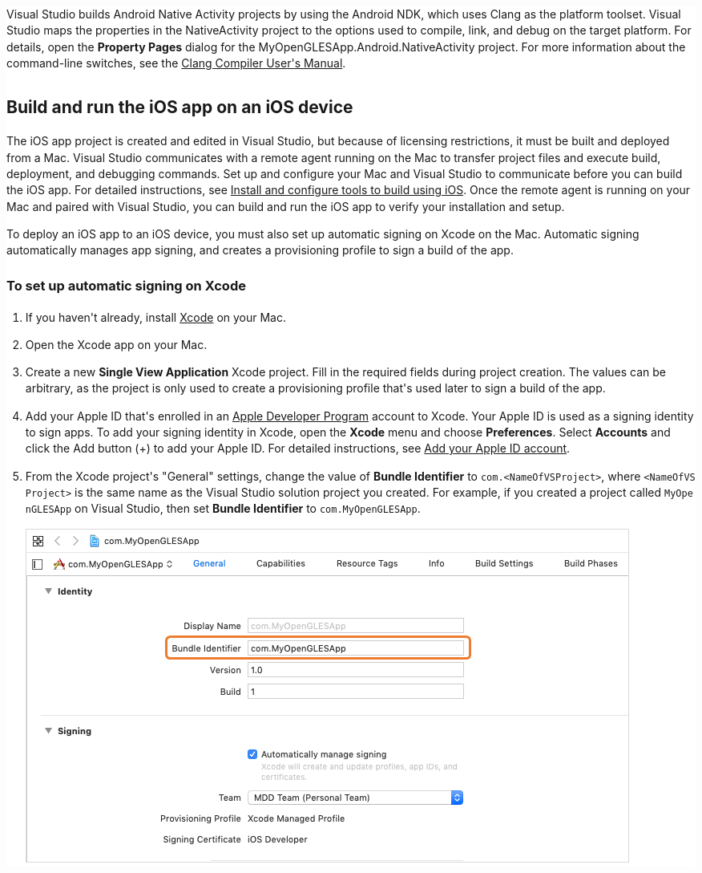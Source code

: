    Visual Studio builds Android Native Activity projects by using the Android NDK, which uses Clang as the platform toolset. Visual Studio maps the properties in the NativeActivity project to the options used to compile, link, and debug on the target platform. For details, open the **Property Pages** dialog for the MyOpenGLESApp.Android.NativeActivity project. For more information about the command-line switches, see the [Clang Compiler User's Manual](http://clang.llvm.org/docs/UsersManual.html).

## Build and run the iOS app on an iOS device

The iOS app project is created and edited in Visual Studio, but because of licensing restrictions, it must be built and deployed from a Mac. Visual Studio communicates with a remote agent running on the Mac to transfer project files and execute build, deployment, and debugging commands. Set up and configure your Mac and Visual Studio to communicate before you can build the iOS app. For detailed instructions, see [Install and configure tools to build using iOS](../cross-platform/install-and-configure-tools-to-build-using-ios.md). Once the remote agent is running on your Mac and paired with Visual Studio, you can build and run the iOS app to verify your installation and setup.

To deploy an iOS app to an iOS device, you must also set up automatic signing on Xcode on the Mac. Automatic signing automatically manages app signing, and creates a provisioning profile to sign a build of the app.

### To set up automatic signing on Xcode

1. If you haven't already, install [Xcode](https://developer.apple.com/xcode/) on your Mac.

1. Open the Xcode app on your Mac.

1. Create a new **Single View Application** Xcode project. Fill in the required fields during project creation. The values can be arbitrary, as the project is only used to create a provisioning profile that's used later to sign a build of the app.

1. Add your Apple ID that's enrolled in an [Apple Developer Program](https://developer.apple.com/programs/) account to Xcode. Your Apple ID is used as a signing identity to sign apps. To add your signing identity in Xcode, open the **Xcode** menu and choose **Preferences**. Select **Accounts** and click the Add button (+) to add your Apple ID. For detailed instructions, see [Add your Apple ID account](https://help.apple.com/xcode/mac/current/#/devaf282080a).

1. From the Xcode project's "General" settings, change the value of **Bundle Identifier** to `com.<NameOfVSProject>`, where `<NameOfVSProject>` is the same name as the Visual Studio solution project you created. For example, if you created a project called `MyOpenGLESApp` on Visual Studio, then set **Bundle Identifier** to `com.MyOpenGLESApp`.

   ![Xcode bundle identifier](../cross-platform/media/cppmdd-opengles-iosxcodeid.png "CPPMDD_OpenGLES_iOSXcodeId")
